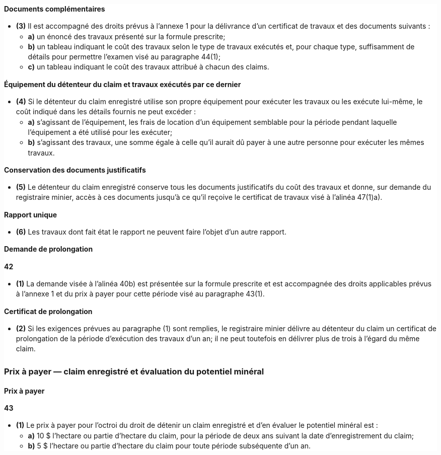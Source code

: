 **Documents complémentaires**

- **(3)** Il est accompagné des droits prévus à l’annexe 1 pour la délivrance d’un certificat de travaux et des documents suivants :
	- **a)** un énoncé des travaux présenté sur la formule prescrite;
	- **b)** un tableau indiquant le coût des travaux selon le type de travaux exécutés et, pour chaque type, suffisamment de détails pour permettre l’examen visé au paragraphe 44(1);
	- **c)** un tableau indiquant le coût des travaux attribué à chacun des claims.

**Équipement du détenteur du claim et travaux exécutés par ce dernier**

- **(4)** Si le détenteur du claim enregistré utilise son propre équipement pour exécuter les travaux ou les exécute lui-même, le coût indiqué dans les détails fournis ne peut excéder :
	- **a)** s’agissant de l’équipement, les frais de location d’un équipement semblable pour la période pendant laquelle l’équipement a été utilisé pour les exécuter;
	- **b)** s’agissant des travaux, une somme égale à celle qu’il aurait dû payer à une autre personne pour exécuter les mêmes travaux.

**Conservation des documents justificatifs**

- **(5)** Le détenteur du claim enregistré conserve tous les documents justificatifs du coût des travaux et donne, sur demande du registraire minier, accès à ces documents jusqu’à ce qu’il reçoive le certificat de travaux visé à l’alinéa 47(1)a).

**Rapport unique**

- **(6)** Les travaux dont fait état le rapport ne peuvent faire l’objet d’un autre rapport.




**Demande de prolongation**

**42** 

- **(1)** La demande visée à l’alinéa 40b) est présentée sur la formule prescrite et est accompagnée des droits applicables prévus à l’annexe 1 et du prix à payer pour cette période visé au paragraphe 43(1).

**Certificat de prolongation**

- **(2)** Si les exigences prévues au paragraphe (1) sont remplies, le registraire minier délivre au détenteur du claim un certificat de prolongation de la période d’exécution des travaux d’un an; il ne peut toutefois en délivrer plus de trois à l’égard du même claim.




### Prix à payer — claim enregistré et évaluation du potentiel minéral



**Prix à payer**

**43** 

- **(1)** Le prix à payer pour l’octroi du droit de détenir un claim enregistré et d’en évaluer le potentiel minéral est :
	- **a)** 10 $ l’hectare ou partie d’hectare du claim, pour la période de deux ans suivant la date d’enregistrement du claim;
	- **b)** 5 $ l’hectare ou partie d’hectare du claim pour toute période subséquente d’un an.
